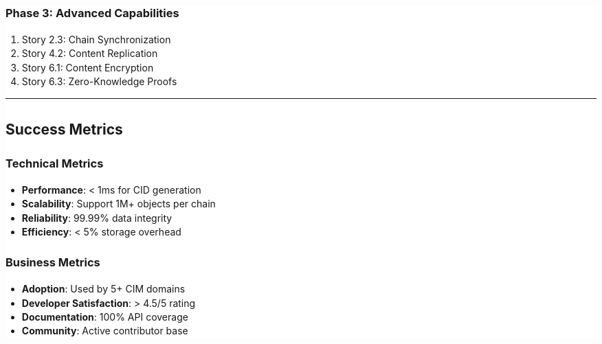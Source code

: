 ### Phase 3: Advanced Capabilities
1. Story 2.3: Chain Synchronization
2. Story 4.2: Content Replication
3. Story 6.1: Content Encryption
4. Story 6.3: Zero-Knowledge Proofs

---

## Success Metrics

### Technical Metrics
- **Performance**: < 1ms for CID generation
- **Scalability**: Support 1M+ objects per chain
- **Reliability**: 99.99% data integrity
- **Efficiency**: < 5% storage overhead

### Business Metrics
- **Adoption**: Used by 5+ CIM domains
- **Developer Satisfaction**: > 4.5/5 rating
- **Documentation**: 100% API coverage
- **Community**: Active contributor base
